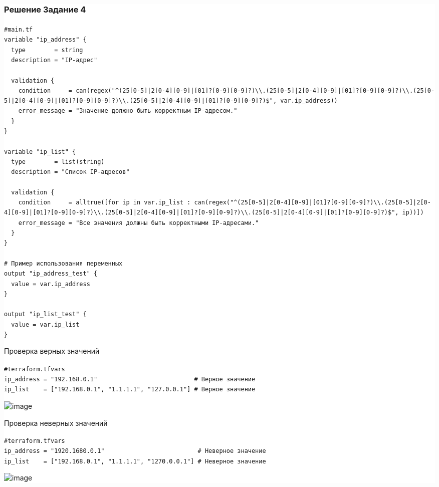
### Решение Задание 4

```hcl
#main.tf
variable "ip_address" {
  type        = string
  description = "IP-адрес"

  validation {
    condition     = can(regex("^(25[0-5]|2[0-4][0-9]|[01]?[0-9][0-9]?)\\.(25[0-5]|2[0-4][0-9]|[01]?[0-9][0-9]?)\\.(25[0-5]|2[0-4][0-9]|[01]?[0-9][0-9]?)\\.(25[0-5]|2[0-4][0-9]|[01]?[0-9][0-9]?)$", var.ip_address))
    error_message = "Значение должно быть корректным IP-адресом."
  }
}

variable "ip_list" {
  type        = list(string)
  description = "Список IP-адресов"

  validation {
    condition     = alltrue([for ip in var.ip_list : can(regex("^(25[0-5]|2[0-4][0-9]|[01]?[0-9][0-9]?)\\.(25[0-5]|2[0-4][0-9]|[01]?[0-9][0-9]?)\\.(25[0-5]|2[0-4][0-9]|[01]?[0-9][0-9]?)\\.(25[0-5]|2[0-4][0-9]|[01]?[0-9][0-9]?)$", ip))])
    error_message = "Все значения должны быть корректными IP-адресами."
  }
}

# Пример использования переменных
output "ip_address_test" {
  value = var.ip_address
}

output "ip_list_test" {
  value = var.ip_list
}
```
Проверка верных значений

```hcl
#terraform.tfvars
ip_address = "192.168.0.1"                           # Верное значение
ip_list    = ["192.168.0.1", "1.1.1.1", "127.0.0.1"] # Верное значение
```
![image](https://github.com/user-attachments/assets/f1f8a233-7808-4126-a807-2e443ff5107b)

Проверка неверных значений

```hcl
#terraform.tfvars
ip_address = "1920.1680.0.1"                          # Неверное значение
ip_list    = ["192.168.0.1", "1.1.1.1", "1270.0.0.1"] # Неверное значение
```
![image](https://github.com/user-attachments/assets/4e4e1e65-a079-499b-a9b7-c9e4c36bf640)
